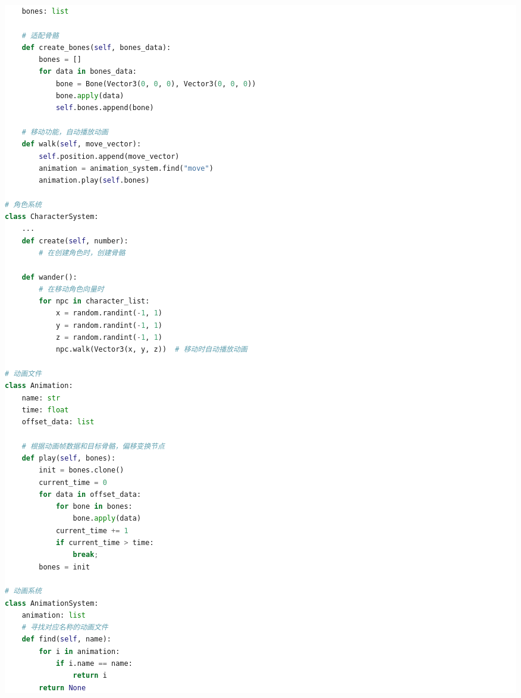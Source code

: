 ```python
    bones: list
    
    # 适配骨骼
    def create_bones(self, bones_data):
        bones = []
        for data in bones_data:
            bone = Bone(Vector3(0, 0, 0), Vector3(0, 0, 0))
            bone.apply(data)
            self.bones.append(bone)
    
    # 移动功能，自动播放动画
    def walk(self, move_vector):
        self.position.append(move_vector)
        animation = animation_system.find("move")
        animation.play(self.bones)
        
# 角色系统
class CharacterSystem:
    ...
    def create(self, number):
        # 在创建角色时，创建骨骼
    
    def wander():
        # 在移动角色向量时
        for npc in character_list:
            x = random.randint(-1, 1)
            y = random.randint(-1, 1)
            z = random.randint(-1, 1)
            npc.walk(Vector3(x, y, z))  # 移动时自动播放动画

# 动画文件
class Animation:
    name: str
    time: float
    offset_data: list
    
    # 根据动画帧数据和目标骨骼，偏移变换节点
    def play(self, bones):
        init = bones.clone()
        current_time = 0
        for data in offset_data:
            for bone in bones:
                bone.apply(data)
            current_time += 1
            if current_time > time:
                break;
        bones = init

# 动画系统
class AnimationSystem:
    animation: list
    # 寻找对应名称的动画文件
    def find(self, name):
        for i in animation:
            if i.name == name:
                return i
        return None
```
